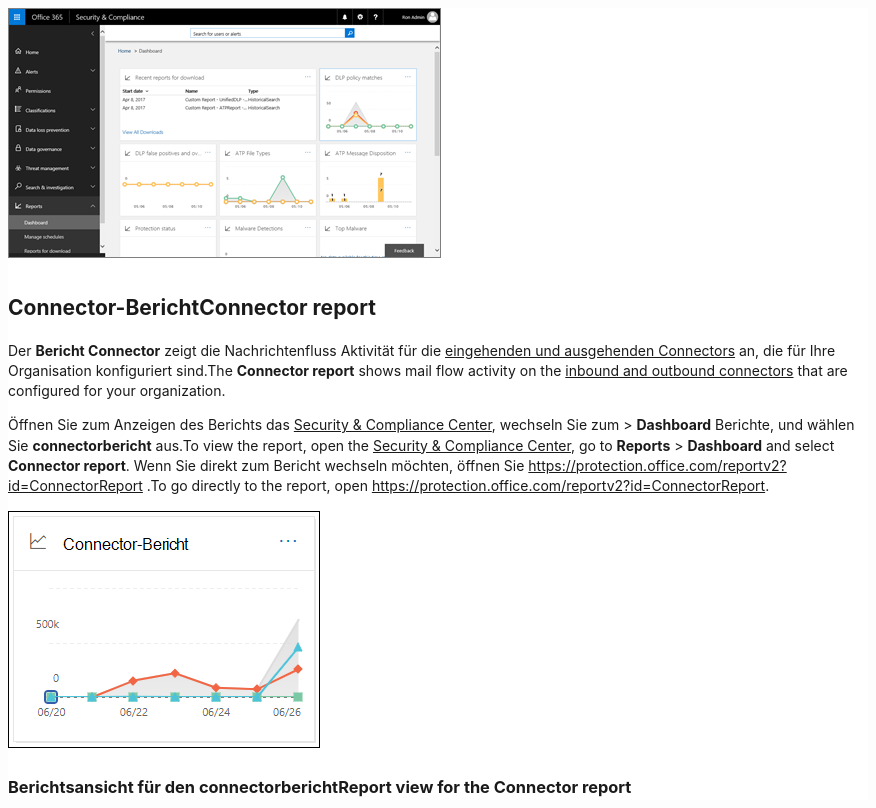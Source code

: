 ![Berichts Dashboard im Security & Compliance Center](../../media/6b213d34-adbb-44af-8549-be9a7e2db087.png)

## <a name="connector-report"></a><span data-ttu-id="b166d-108">Connector-Bericht</span><span class="sxs-lookup"><span data-stu-id="b166d-108">Connector report</span></span>

<span data-ttu-id="b166d-109">Der **Bericht Connector** zeigt die Nachrichtenfluss Aktivität für die [eingehenden und ausgehenden Connectors](https://docs.microsoft.com/Exchange/mail-flow-best-practices/use-connectors-to-configure-mail-flow/use-connectors-to-configure-mail-flow) an, die für Ihre Organisation konfiguriert sind.</span><span class="sxs-lookup"><span data-stu-id="b166d-109">The **Connector report** shows mail flow activity on the [inbound and outbound connectors](https://docs.microsoft.com/Exchange/mail-flow-best-practices/use-connectors-to-configure-mail-flow/use-connectors-to-configure-mail-flow) that are configured for your organization.</span></span>

<span data-ttu-id="b166d-110">Öffnen Sie zum Anzeigen des Berichts das [Security & Compliance Center](https://protection.office.com), wechseln Sie  zum \> **Dashboard** Berichte, und wählen Sie **connectorbericht** aus.</span><span class="sxs-lookup"><span data-stu-id="b166d-110">To view the report, open the [Security & Compliance Center](https://protection.office.com), go to **Reports** \> **Dashboard** and select **Connector report**.</span></span> <span data-ttu-id="b166d-111">Wenn Sie direkt zum Bericht wechseln möchten, öffnen Sie <https://protection.office.com/reportv2?id=ConnectorReport> .</span><span class="sxs-lookup"><span data-stu-id="b166d-111">To go directly to the report, open <https://protection.office.com/reportv2?id=ConnectorReport>.</span></span>

![Connector-Berichts-Widget im Dashboard "Berichte"](../../media/connector-report-widget.png)

### <a name="report-view-for-the-connector-report"></a><span data-ttu-id="b166d-113">Berichtsansicht für den connectorbericht</span><span class="sxs-lookup"><span data-stu-id="b166d-113">Report view for the Connector report</span></span>
